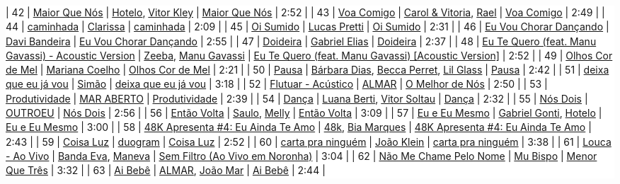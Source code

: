 | 42 | [Maior Que Nós](https://open.spotify.com/track/3oiTGo0oNxtT1kQvZHMyCe) | [Hotelo](https://open.spotify.com/artist/11LYUBREaqNaJcruqe26lH), [Vitor Kley](https://open.spotify.com/artist/4FGcERJWMg8ENOLixwF71U) | [Maior Que Nós](https://open.spotify.com/album/1mRbqQtEQ4NvHOgPK9MA51) | 2:52 |
| 43 | [Voa Comigo](https://open.spotify.com/track/5lOfQOMUWLoTnHLG55b89p) | [Carol & Vitoria](https://open.spotify.com/artist/5zA07XrRPmMYEAdwtfRtSD), [Rael](https://open.spotify.com/artist/0GWNKI3VPEcJsOIEhUjmxd) | [Voa Comigo](https://open.spotify.com/album/0n88BIlztRuQRRZj5hH92C) | 2:49 |
| 44 | [caminhada](https://open.spotify.com/track/5AZbqiteR8VtDDWi3BkqBk) | [Clarissa](https://open.spotify.com/artist/0DLHvj99Ne31Ockr6koARK) | [caminhada](https://open.spotify.com/album/6LGr34aE3K72nW4Jm6d9nH) | 2:09 |
| 45 | [Oi Sumido](https://open.spotify.com/track/7a56p3neclUh34UPhndqAe) | [Lucas Pretti](https://open.spotify.com/artist/248XKLuHF7rx0BAJmgq1Op) | [Oi Sumido](https://open.spotify.com/album/1syJN4C3ySg3i595zybozJ) | 2:31 |
| 46 | [Eu Vou Chorar Dançando](https://open.spotify.com/track/49JqYb5Vtm42UTrjQI1eTP) | [Davi Bandeira](https://open.spotify.com/artist/3qinG2yx6n5OipjLIKPJ68) | [Eu Vou Chorar Dançando](https://open.spotify.com/album/086wyZc2kXudA59dUTWPVX) | 2:55 |
| 47 | [Doideira](https://open.spotify.com/track/4aodXHEeYiQHyLBc0ElCX3) | [Gabriel Elias](https://open.spotify.com/artist/5M06IyTZgyRlWeNjazqsZK) | [Doideira](https://open.spotify.com/album/6911oHZwSo1MXBOhnocMbN) | 2:37 |
| 48 | [Eu Te Quero \(feat\. Manu Gavassi\) \- Acoustic Version](https://open.spotify.com/track/68qTU56nAFCVOycqBWDzZD) | [Zeeba](https://open.spotify.com/artist/7qPLO2XOUaRrRxkvLZ3AEK), [Manu Gavassi](https://open.spotify.com/artist/6xF3XdxG7VHRmQmTJxRqX8) | [Eu Te Quero \(feat\. Manu Gavassi\) \[Acoustic Version\]](https://open.spotify.com/album/0F9fIfl3SGezt2kh373Xqv) | 2:52 |
| 49 | [Olhos Cor de Mel](https://open.spotify.com/track/3E1DgO8G9ej5gMAMuxv0a4) | [Mariana Coelho](https://open.spotify.com/artist/39dsFcF29ENLVm7zRQuQAv) | [Olhos Cor de Mel](https://open.spotify.com/album/5NULIbgpUQM0oVmBen5rBM) | 2:21 |
| 50 | [Pausa](https://open.spotify.com/track/15cc5lPnR1poKtxVuTaWW6) | [Bárbara Dias](https://open.spotify.com/artist/4qQrDEahpv67oAkkD6Zx1J), [Becca Perret](https://open.spotify.com/artist/63Vs4mVVHzjm7PbQgcGior), [Lil Glass](https://open.spotify.com/artist/3YE9TNf4ehxAyZtDvPPNkq) | [Pausa](https://open.spotify.com/album/0i1aoWgtFzo2hd3Oht4Xft) | 2:42 |
| 51 | [deixa que eu já vou](https://open.spotify.com/track/4td0kvJluzs9IeqnASVllo) | [Simão](https://open.spotify.com/artist/2wkEw9j9xteOnF00DqUI34) | [deixa que eu já vou](https://open.spotify.com/album/744yL93oUhidi5dTt32T7z) | 3:18 |
| 52 | [Flutuar \- Acústico](https://open.spotify.com/track/5vy6OsbPW9wYkJjFwUCsZT) | [ALMAR](https://open.spotify.com/artist/4859dldHEllxxWOTQS1QKI) | [O Melhor de Nós](https://open.spotify.com/album/7hk4rtzUoxkzRMpusuEgEq) | 2:50 |
| 53 | [Produtividade](https://open.spotify.com/track/56FdRY4mgXyS4HC0lZdwkX) | [MAR ABERTO](https://open.spotify.com/artist/2PK9pWPbpzjPDM2HVR1NEO) | [Produtividade](https://open.spotify.com/album/6uc1ia5Sjn54gWDoPipvz5) | 2:39 |
| 54 | [Dança](https://open.spotify.com/track/3DS1sb4xQjCVBlTKfQ5bJL) | [Luana Berti](https://open.spotify.com/artist/15a4XZHhLX9jMVKnIUn79T), [Vitor Soltau](https://open.spotify.com/artist/3e8zvncHL9bIvPszfa8amS) | [Dança](https://open.spotify.com/album/2RvxIv1XPBok8GsPBPgtSk) | 2:32 |
| 55 | [Nós Dois](https://open.spotify.com/track/0ooea8ptVQNZehNygA91ng) | [OUTROEU](https://open.spotify.com/artist/3gZAVWMzKOt1tVO4tHoGwo) | [Nós Dois](https://open.spotify.com/album/1EhM4M5YnaZUzbrxuTwlVR) | 2:56 |
| 56 | [Então Volta](https://open.spotify.com/track/398kKBfVzVZk3WKgslVegy) | [Saulo](https://open.spotify.com/artist/0l82Lk1LX5X2qqYuPSXTuf), [Melly](https://open.spotify.com/artist/7a7n9ka0Mnevq19mOU8tcW) | [Então Volta](https://open.spotify.com/album/37DaFtlhCpwYVDiS8w5c69) | 3:09 |
| 57 | [Eu e Eu Mesmo](https://open.spotify.com/track/4U4KZ4I0Hcvfc5UpoWVnoA) | [Gabriel Gonti](https://open.spotify.com/artist/7BPHTWFEfvH7HPfHLU1EOg), [Hotelo](https://open.spotify.com/artist/11LYUBREaqNaJcruqe26lH) | [Eu e Eu Mesmo](https://open.spotify.com/album/39jD0xScGXQHOVkwYjOVh1) | 3:00 |
| 58 | [48K Apresenta \#4: Eu Ainda Te Amo](https://open.spotify.com/track/5UvrBOUdaADTBCV63v9cqD) | [48k](https://open.spotify.com/artist/607zxx4kUoATMyFz7FahmI), [Bia Marques](https://open.spotify.com/artist/0fUdNywWe3Nfb8eClIue8R) | [48K Apresenta \#4: Eu Ainda Te Amo](https://open.spotify.com/album/4oTmatehS94y8mIDCHACbx) | 2:43 |
| 59 | [Coisa Luz](https://open.spotify.com/track/7fOGpThy7S9B8bXkRftLXj) | [duogram](https://open.spotify.com/artist/3fuNvXraxWHImqMp0jfQ8Y) | [Coisa Luz](https://open.spotify.com/album/5gAMEcKyLLcSDjmIYi5con) | 2:52 |
| 60 | [carta pra ninguém](https://open.spotify.com/track/7ne3GUyA8HHBR0KsuyXzyM) | [João Klein](https://open.spotify.com/artist/0qHyRq7Ac4v4AXjvez82E1) | [carta pra ninguém](https://open.spotify.com/album/0nK27QmvOO1TI73fKASEdh) | 3:38 |
| 61 | [Louca \- Ao Vivo](https://open.spotify.com/track/3bSnXuCoMpWKCR5jO5gGTL) | [Banda Eva](https://open.spotify.com/artist/1wqkMc837HWUwdC8sOZ7lZ), [Maneva](https://open.spotify.com/artist/1OFP2fSFWTfJ80rzUo5AGb) | [Sem Filtro \(Ao Vivo em Noronha\)](https://open.spotify.com/album/4XY2OtEio7OBlyiWxUgHCg) | 3:04 |
| 62 | [Não Me Chame Pelo Nome](https://open.spotify.com/track/1Bo1M5ADOZ6jKQqwLfNbph) | [Mu Bispo](https://open.spotify.com/artist/2lYbWSffR2cha5exwBBjOv) | [Menor Que Três](https://open.spotify.com/album/0Dx6zGz8z3DZpjGDZbsvQG) | 3:32 |
| 63 | [Ai Bebê](https://open.spotify.com/track/5cIAwDYkTTGyNFgXzXROdF) | [ALMAR](https://open.spotify.com/artist/4859dldHEllxxWOTQS1QKI), [João Mar](https://open.spotify.com/artist/2NV1SEgX1h3DIADJjzRrQy) | [Ai Bebê](https://open.spotify.com/album/5Ib7gIzkMJSFENH7ZzJCPX) | 2:44 |